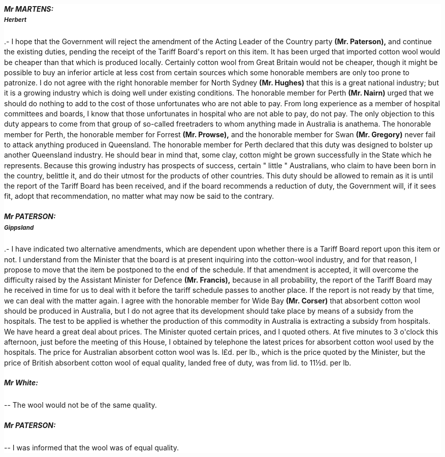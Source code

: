 ##### Mr MARTENS:<br><small class="text-muted">Herbert</small>

.- I hope that the Government will reject the amendment of the Acting Leader of the Country party  **(Mr. Paterson),**  and continue the existing duties, pending the receipt of the Tariff Board's report on this item. It has been urged that imported cotton wool would be cheaper than that which is produced locally. Certainly cotton wool from Great Britain would not be cheaper, though it might be possible to buy an inferior article at less cost from certain sources which some honorable members are only too prone to patronize. I do not agree with the right honorable member for North Sydney  **(Mr. Hughes)**  that this is a great national industry; but it is a growing industry which is doing well under existing conditions. The honorable member for Perth  **(Mr. Nairn)**  urged that we should do nothing to add to the cost of those unfortunates who are not able to pay. From long experience as a member of hospital committees and boards, I know that those unfortunates in hospital who are not able to pay, do not pay. The only objection to this duty appears to come from that group of so-called freetraders to whom anything made in Australia is anathema. The honorable member for Perth, the honorable member for Forrest  **(Mr. Prowse),**  and the honorable member for Swan  **(Mr. Gregory)**  never fail to attack anything produced in Queensland. The honorable member for Perth declared that this duty was designed to bolster up another Queensland industry. He should bear in mind that, some clay, cotton might be grown successfully in the State which he represents. Because this growing industry has prospects of success, certain " little "  Australians, who claim to have been born in the country, belittle it, and do their utmost for the products of other countries. This duty should be allowed to remain as it is until the report of the Tariff Board has been received, and if the board recommends a reduction of duty, the Government will, if it sees fit, adopt that recommendation, no matter what may now be said to the contrary. 

##### Mr PATERSON:<br><small class="text-muted">Gippsland</small>

.- I have indicated two alternative amendments, which are dependent upon whether there is a Tariff Board report upon this item or not. I understand from the Minister that the board is at present inquiring into the cotton-wool industry, and for that reason, I propose to move that the item be postponed to the end of the schedule. If that amendment is accepted, it will overcome the difficulty raised by the Assistant Minister for Defence  **(Mr. Francis),**  because in all probability, the report of the Tariff Board may he received in time for us to deal with it before the tariff schedule passes to another place. If the report is not ready by that time, we can deal with the matter again. I agree with the honorable member for Wide Bay  **(Mr. Corser)**  that absorbent cotton wool should be produced in Australia, but I do not agree that its development should take place by means of a subsidy from the hospitals. The test to be applied is whether the production of this commodity in Australia is extracting a subsidy from hospitals. We have heard a great deal about prices. The Minister quoted certain prices, and I quoted others. At five minutes to 3 o'clock this afternoon, just before the meeting of this House, I obtained by telephone the latest prices for absorbent cotton wool used by the hospitals. The price for Australian absorbent cotton wool was ls. l£d. per lb., which is the price quoted by the Minister, but the price of British absorbent cotton wool of equal quality, landed free of duty, was from lid. to 11½d.  per lb. 

##### Mr White:

-- The wool would not be of the same quality. 

##### Mr PATERSON:

-- I was informed that the wool was of equal quality. 
